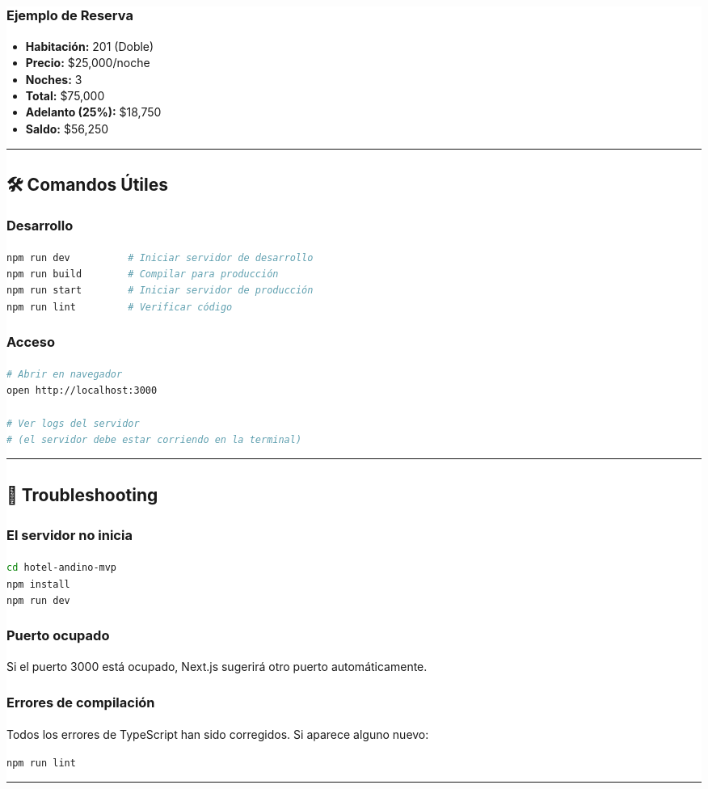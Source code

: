 ### Ejemplo de Reserva
- **Habitación:** 201 (Doble)
- **Precio:** $25,000/noche
- **Noches:** 3
- **Total:** $75,000
- **Adelanto (25%):** $18,750
- **Saldo:** $56,250

---

## 🛠️ Comandos Útiles

### Desarrollo
```bash
npm run dev          # Iniciar servidor de desarrollo
npm run build        # Compilar para producción
npm run start        # Iniciar servidor de producción
npm run lint         # Verificar código
```

### Acceso
```bash
# Abrir en navegador
open http://localhost:3000

# Ver logs del servidor
# (el servidor debe estar corriendo en la terminal)
```

---

## 🐛 Troubleshooting

### El servidor no inicia
```bash
cd hotel-andino-mvp
npm install
npm run dev
```

### Puerto ocupado
Si el puerto 3000 está ocupado, Next.js sugerirá otro puerto automáticamente.

### Errores de compilación
Todos los errores de TypeScript han sido corregidos. Si aparece alguno nuevo:
```bash
npm run lint
```

---
